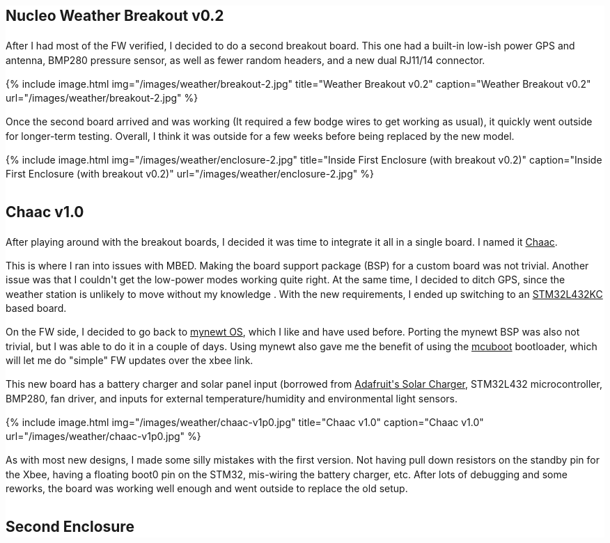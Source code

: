 ## Nucleo Weather Breakout v0.2
After I had most of the FW verified, I decided to do a second breakout board. This one had a built-in low-ish power GPS and antenna, BMP280 pressure sensor, as well as fewer random headers, and a new dual RJ11/14 connector.

{% include image.html
            img="/images/weather/breakout-2.jpg"
            title="Weather Breakout v0.2"
            caption="Weather Breakout v0.2"
            url="/images/weather/breakout-2.jpg" %}

Once the second board arrived and was working (It required a few bodge wires to get working as usual), it quickly went outside for longer-term testing. Overall, I think it was outside for a few weeks before being replaced by the new model.

{% include image.html
            img="/images/weather/enclosure-2.jpg"
            title="Inside First Enclosure (with breakout v0.2)"
            caption="Inside First Enclosure (with breakout v0.2)"
            url="/images/weather/enclosure-2.jpg" %}

## Chaac v1.0

After playing around with the breakout boards, I decided it was time to integrate it all in a single board. I named it [Chaac](https://en.wikipedia.org/wiki/Chaac).

This is where I ran into issues with MBED. Making the board support package (BSP) for a custom board was not trivial. Another issue was that I couldn't get the low-power modes working quite right. At the same time, I decided to ditch GPS, since the weather station is unlikely to move without my knowledge . With the new requirements, I ended up switching to an [STM32L432KC](https://www.st.com/en/microcontrollers/stm32l432kc.html) based board.

On the FW side, I decided to go back to [mynewt OS](https://mynewt.apache.org/), which I like and have used before. Porting the mynewt BSP was also not trivial, but I was able to do it in a couple of days. Using mynewt also gave me the benefit of using the [mcuboot](https://www.mcuboot.com/) bootloader, which will let me do "simple" FW updates over the xbee link.

This new board has a battery charger and solar panel input (borrowed from [Adafruit's Solar Charger](https://www.adafruit.com/product/390), STM32L432 microcontroller, BMP280, fan driver, and inputs for external temperature/humidity and environmental light sensors.

{% include image.html
            img="/images/weather/chaac-v1p0.jpg"
            title="Chaac v1.0"
            caption="Chaac v1.0"
            url="/images/weather/chaac-v1p0.jpg" %}

As with most new designs, I made some silly mistakes with the first version. Not having pull down resistors on the standby pin for the Xbee, having a floating boot0 pin on the STM32, mis-wiring the battery charger, etc. After lots of debugging and some reworks, the board was working well enough and went outside to replace the old setup.

## Second Enclosure
